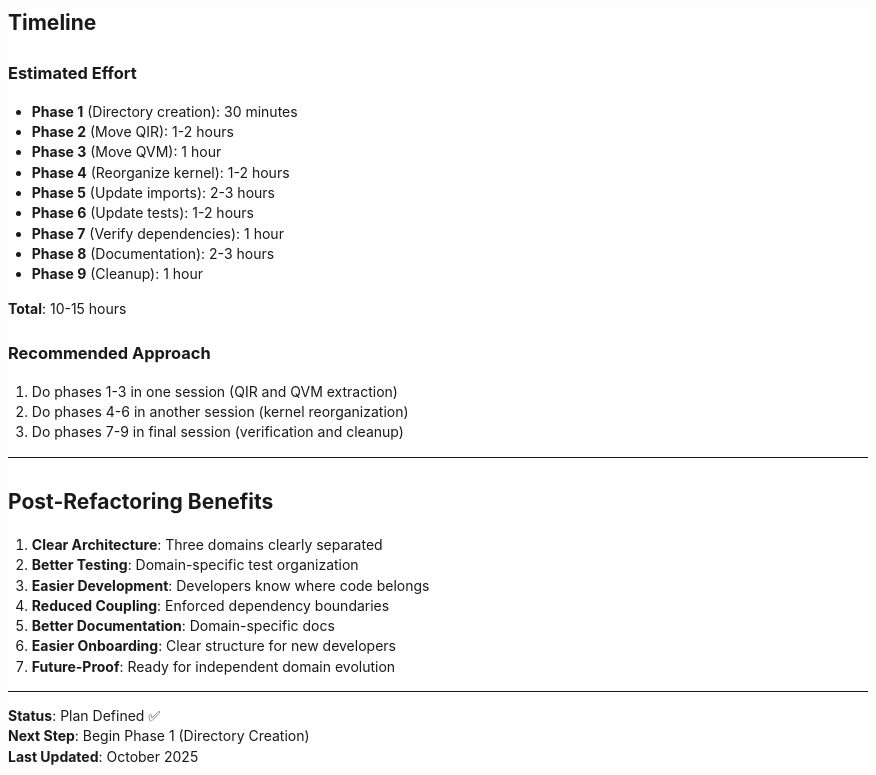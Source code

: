 
## Timeline

### Estimated Effort

- **Phase 1** (Directory creation): 30 minutes
- **Phase 2** (Move QIR): 1-2 hours
- **Phase 3** (Move QVM): 1 hour
- **Phase 4** (Reorganize kernel): 1-2 hours
- **Phase 5** (Update imports): 2-3 hours
- **Phase 6** (Update tests): 1-2 hours
- **Phase 7** (Verify dependencies): 1 hour
- **Phase 8** (Documentation): 2-3 hours
- **Phase 9** (Cleanup): 1 hour

**Total**: 10-15 hours

### Recommended Approach

1. Do phases 1-3 in one session (QIR and QVM extraction)
2. Do phases 4-6 in another session (kernel reorganization)
3. Do phases 7-9 in final session (verification and cleanup)

---

## Post-Refactoring Benefits

1. **Clear Architecture**: Three domains clearly separated
2. **Better Testing**: Domain-specific test organization
3. **Easier Development**: Developers know where code belongs
4. **Reduced Coupling**: Enforced dependency boundaries
5. **Better Documentation**: Domain-specific docs
6. **Easier Onboarding**: Clear structure for new developers
7. **Future-Proof**: Ready for independent domain evolution

---

**Status**: Plan Defined ✅  
**Next Step**: Begin Phase 1 (Directory Creation)  
**Last Updated**: October 2025
